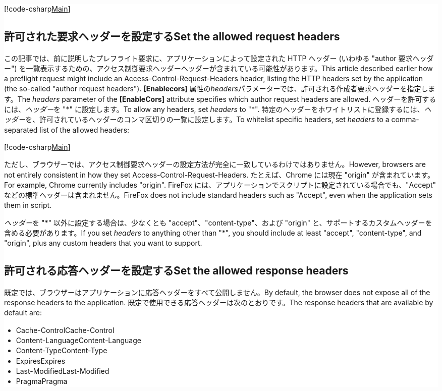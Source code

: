 [!code-csharp[Main](enabling-cross-origin-requests-in-web-api/samples/sample15.cs)]

## <a name="set-the-allowed-request-headers"></a><span data-ttu-id="d234a-240">許可された要求ヘッダーを設定する</span><span class="sxs-lookup"><span data-stu-id="d234a-240">Set the allowed request headers</span></span>

<span data-ttu-id="d234a-241">この記事では、前に説明したプレフライト要求に、アプリケーションによって設定された HTTP ヘッダー (いわゆる "author 要求ヘッダー") を一覧表示するための、アクセス制御要求ヘッダーヘッダーが含まれている可能性があります。</span><span class="sxs-lookup"><span data-stu-id="d234a-241">This article described earlier how a preflight request might include an Access-Control-Request-Headers header, listing the HTTP headers set by the application (the so-called "author request headers").</span></span> <span data-ttu-id="d234a-242">**[Enablecors]** 属性の*headers*パラメーターでは、許可される作成者要求ヘッダーを指定します。</span><span class="sxs-lookup"><span data-stu-id="d234a-242">The *headers* parameter of the **[EnableCors]** attribute specifies which author request headers are allowed.</span></span> <span data-ttu-id="d234a-243">ヘッダーを許可するには、*ヘッダー*を "\*" に設定します。</span><span class="sxs-lookup"><span data-stu-id="d234a-243">To allow any headers, set *headers* to "\*".</span></span> <span data-ttu-id="d234a-244">特定のヘッダーをホワイトリストに登録するには、*ヘッダー*を、許可されているヘッダーのコンマ区切りの一覧に設定します。</span><span class="sxs-lookup"><span data-stu-id="d234a-244">To whitelist specific headers, set *headers* to a comma-separated list of the allowed headers:</span></span>

[!code-csharp[Main](enabling-cross-origin-requests-in-web-api/samples/sample16.cs)]

<span data-ttu-id="d234a-245">ただし、ブラウザーでは、アクセス制御要求ヘッダーの設定方法が完全に一致しているわけではありません。</span><span class="sxs-lookup"><span data-stu-id="d234a-245">However, browsers are not entirely consistent in how they set Access-Control-Request-Headers.</span></span> <span data-ttu-id="d234a-246">たとえば、Chrome には現在 "origin" が含まれています。</span><span class="sxs-lookup"><span data-stu-id="d234a-246">For example, Chrome currently includes "origin".</span></span> <span data-ttu-id="d234a-247">FireFox には、アプリケーションでスクリプトに設定されている場合でも、"Accept" などの標準ヘッダーは含まれません。</span><span class="sxs-lookup"><span data-stu-id="d234a-247">FireFox does not include standard headers such as "Accept", even when the application sets them in script.</span></span>

<span data-ttu-id="d234a-248">*ヘッダー*を "\*" 以外に設定する場合は、少なくとも "accept"、"content-type"、および "origin" と、サポートするカスタムヘッダーを含める必要があります。</span><span class="sxs-lookup"><span data-stu-id="d234a-248">If you set *headers* to anything other than "\*", you should include at least "accept", "content-type", and "origin", plus any custom headers that you want to support.</span></span>

## <a name="set-the-allowed-response-headers"></a><span data-ttu-id="d234a-249">許可される応答ヘッダーを設定する</span><span class="sxs-lookup"><span data-stu-id="d234a-249">Set the allowed response headers</span></span>

<span data-ttu-id="d234a-250">既定では、ブラウザーはアプリケーションに応答ヘッダーをすべて公開しません。</span><span class="sxs-lookup"><span data-stu-id="d234a-250">By default, the browser does not expose all of the response headers to the application.</span></span> <span data-ttu-id="d234a-251">既定で使用できる応答ヘッダーは次のとおりです。</span><span class="sxs-lookup"><span data-stu-id="d234a-251">The response headers that are available by default are:</span></span>

- <span data-ttu-id="d234a-252">Cache-Control</span><span class="sxs-lookup"><span data-stu-id="d234a-252">Cache-Control</span></span>
- <span data-ttu-id="d234a-253">Content-Language</span><span class="sxs-lookup"><span data-stu-id="d234a-253">Content-Language</span></span>
- <span data-ttu-id="d234a-254">Content-Type</span><span class="sxs-lookup"><span data-stu-id="d234a-254">Content-Type</span></span>
- <span data-ttu-id="d234a-255">Expires</span><span class="sxs-lookup"><span data-stu-id="d234a-255">Expires</span></span>
- <span data-ttu-id="d234a-256">Last-Modified</span><span class="sxs-lookup"><span data-stu-id="d234a-256">Last-Modified</span></span>
- <span data-ttu-id="d234a-257">Pragma</span><span class="sxs-lookup"><span data-stu-id="d234a-257">Pragma</span></span>
